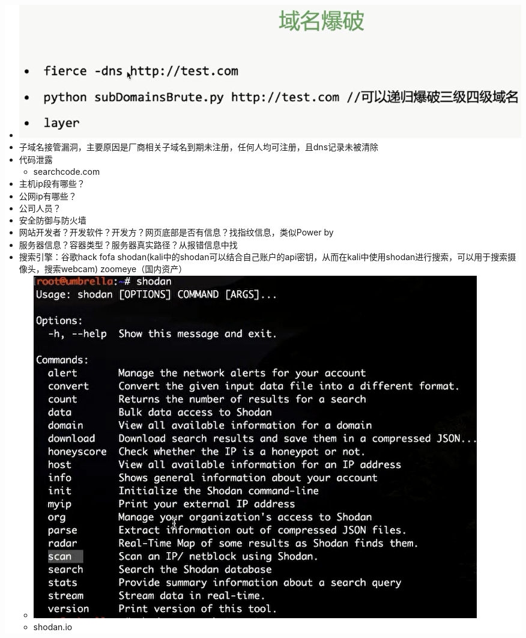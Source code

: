   - ![](pic/2022-03-19-15-06-56.png)
  - 子域名接管漏洞，主要原因是厂商相关子域名到期未注册，任何人均可注册，且dns记录未被清除
- 代码泄露
  - searchcode.com
- 主机ip段有哪些？
- 公网ip有哪些？
- 公司人员？
- 安全防御与防火墙
- 网站开发者？开发软件？开发方？网页底部是否有信息？找指纹信息，类似Power by
- 服务器信息？容器类型？服务器真实路径？从报错信息中找
- 搜索引擎：谷歌hack fofa shodan(kali中的shodan可以结合自己账户的api密钥，从而在kali中使用shodan进行搜索，可以用于搜索摄像头，搜索webcam) zoomeye（国内资产）
  - ![](pic/2022-03-19-14-19-07.png)
  - shodan.io